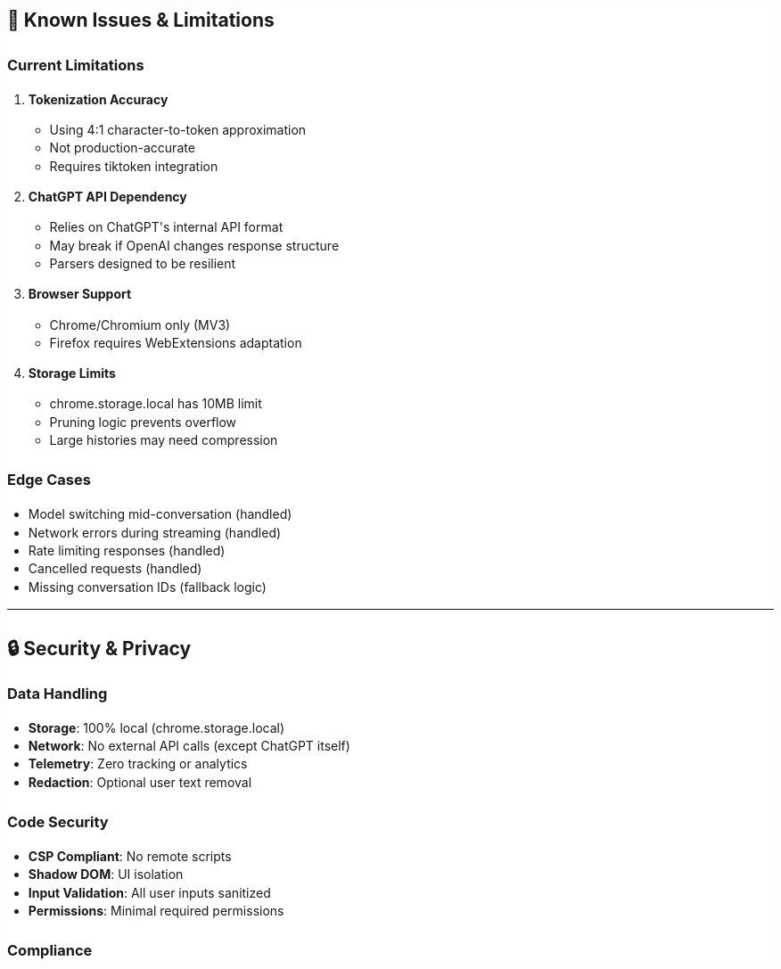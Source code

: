 
## 🐛 Known Issues & Limitations

### Current Limitations

1. **Tokenization Accuracy**
   - Using 4:1 character-to-token approximation
   - Not production-accurate
   - Requires tiktoken integration

2. **ChatGPT API Dependency**
   - Relies on ChatGPT's internal API format
   - May break if OpenAI changes response structure
   - Parsers designed to be resilient

3. **Browser Support**
   - Chrome/Chromium only (MV3)
   - Firefox requires WebExtensions adaptation

4. **Storage Limits**
   - chrome.storage.local has 10MB limit
   - Pruning logic prevents overflow
   - Large histories may need compression

### Edge Cases

- Model switching mid-conversation (handled)
- Network errors during streaming (handled)
- Rate limiting responses (handled)
- Cancelled requests (handled)
- Missing conversation IDs (fallback logic)

---

## 🔒 Security & Privacy

### Data Handling

- **Storage**: 100% local (chrome.storage.local)
- **Network**: No external API calls (except ChatGPT itself)
- **Telemetry**: Zero tracking or analytics
- **Redaction**: Optional user text removal

### Code Security

- **CSP Compliant**: No remote scripts
- **Shadow DOM**: UI isolation
- **Input Validation**: All user inputs sanitized
- **Permissions**: Minimal required permissions

### Compliance
